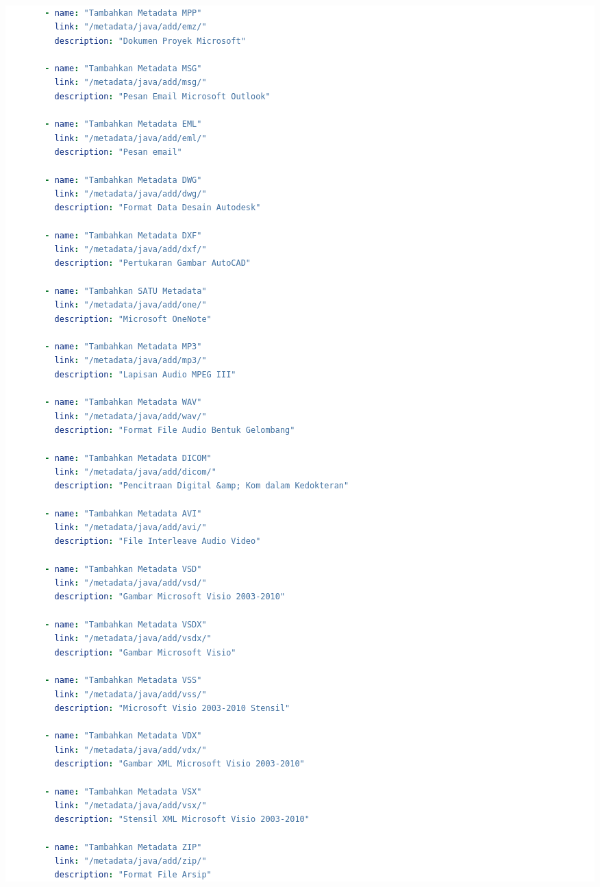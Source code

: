 ```yaml
        - name: "Tambahkan Metadata MPP"
          link: "/metadata/java/add/emz/"
          description: "Dokumen Proyek Microsoft"

        - name: "Tambahkan Metadata MSG"
          link: "/metadata/java/add/msg/"
          description: "Pesan Email Microsoft Outlook"

        - name: "Tambahkan Metadata EML"
          link: "/metadata/java/add/eml/"
          description: "Pesan email"

        - name: "Tambahkan Metadata DWG"
          link: "/metadata/java/add/dwg/"
          description: "Format Data Desain Autodesk"

        - name: "Tambahkan Metadata DXF"
          link: "/metadata/java/add/dxf/"
          description: "Pertukaran Gambar AutoCAD"

        - name: "Tambahkan SATU Metadata"
          link: "/metadata/java/add/one/"
          description: "Microsoft OneNote"

        - name: "Tambahkan Metadata MP3"
          link: "/metadata/java/add/mp3/"
          description: "Lapisan Audio MPEG III"

        - name: "Tambahkan Metadata WAV"
          link: "/metadata/java/add/wav/"
          description: "Format File Audio Bentuk Gelombang"

        - name: "Tambahkan Metadata DICOM"
          link: "/metadata/java/add/dicom/"
          description: "Pencitraan Digital &amp; Kom dalam Kedokteran"

        - name: "Tambahkan Metadata AVI"
          link: "/metadata/java/add/avi/"
          description: "File Interleave Audio Video"

        - name: "Tambahkan Metadata VSD"
          link: "/metadata/java/add/vsd/"
          description: "Gambar Microsoft Visio 2003-2010"

        - name: "Tambahkan Metadata VSDX"
          link: "/metadata/java/add/vsdx/"
          description: "Gambar Microsoft Visio"

        - name: "Tambahkan Metadata VSS"
          link: "/metadata/java/add/vss/"
          description: "Microsoft Visio 2003-2010 Stensil"

        - name: "Tambahkan Metadata VDX"
          link: "/metadata/java/add/vdx/"
          description: "Gambar XML Microsoft Visio 2003-2010"

        - name: "Tambahkan Metadata VSX"
          link: "/metadata/java/add/vsx/"
          description: "Stensil XML Microsoft Visio 2003-2010"

        - name: "Tambahkan Metadata ZIP"
          link: "/metadata/java/add/zip/"
          description: "Format File Arsip"
```